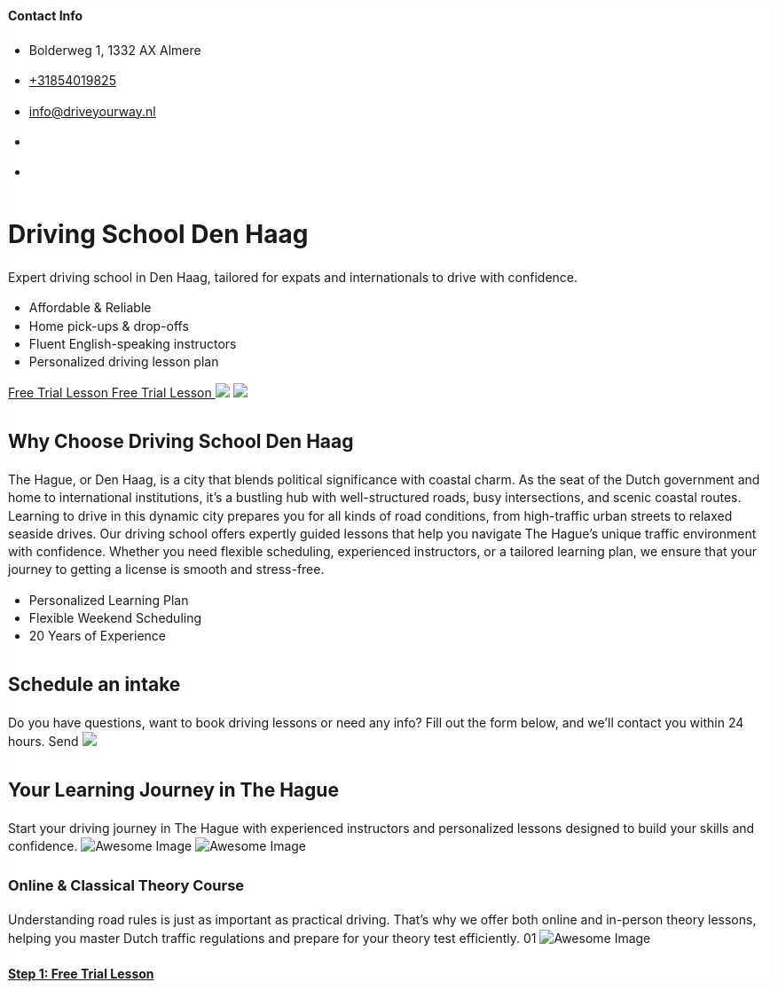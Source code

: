 
#### Contact Info
  * Bolderweg 1, 1332 AX Almere
  * [+31854019825](tel:+31854019825)
  * info@driveyourway.nl


  * [](https://www.instagram.com/driveyourwaynl)
  * [](https://www.youtube.com/@driveyourway.school)


# Driving School Den Haag
Expert driving school in Den Haag, tailored for expats and internationals to drive with confidence.
  * Affordable & Reliable
  * Home pick-ups & drop-offs
  * Fluent English-speaking instructors
  * Personalized driving lesson plan


[ Free Trial Lesson ](https://driveyourway.nl/book-your-trial-lesson/)
[ Free Trial Lesson ](https://driveyourway.nl/driving-school-den-haag/)
![](https://driveyourway.nl/wp-content/uploads/2024/10/2.jpg)
![](https://driveyourway.nl/wp-content/uploads/2024/10/gSABs2rBvBw-HQ.jpg)
## Why Choose Driving School Den Haag
The Hague, or Den Haag, is a city that blends political significance with coastal charm. As the seat of the Dutch government and home to international institutions, it’s a bustling hub with well-structured roads, busy intersections, and scenic coastal routes. Learning to drive in this dynamic city prepares you for all kinds of road conditions, from high-traffic urban streets to relaxed seaside drives. Our driving school offers expertly guided lessons that help you navigate The Hague’s unique traffic environment with confidence. Whether you need flexible scheduling, experienced instructors, or a tailored learning plan, we ensure that your journey to getting a license is smooth and stress-free. 
  * Personalized Learning Plan
  * Flexible Weekend Scheduling
  * 20 Years of Experience


## Schedule an intake
Do you have questions, want to book driving lessons or need any info? Fill out the form below, and we’ll contact you within 24 hours.
Send
![](https://driveyourway.nl/wp-content/uploads/2024/10/fgZdCbW_p9g-HD-1.jpg)
## Your Learning Journey in The Hague
Start your driving journey in The Hague with experienced instructors and personalized lessons designed to build your skills and confidence. 
![Awesome Image](https://driveyourway.nl/wp-content/uploads/2024/11/Screenshot-2024-11-01-at-11.50.51 PM.png)
[](https://youtu.be/tpUjmLgff6E)
![Awesome Image](https://driveyourway.nl/wp-content/themes/udrive/assets/images/icons/icon-8.png)
### Online & Classical Theory Course
Understanding road rules is just as important as practical driving. That’s why we offer both online and in-person theory lessons, helping you master Dutch traffic regulations and prepare for your theory test efficiently. 
01
![Awesome Image](https://driveyourway.nl/wp-content/uploads/2022/06/icon-6.png)
#### [Step 1: Free Trial Lesson ](https://driveyourway.nl/driving-school-den-haag/)